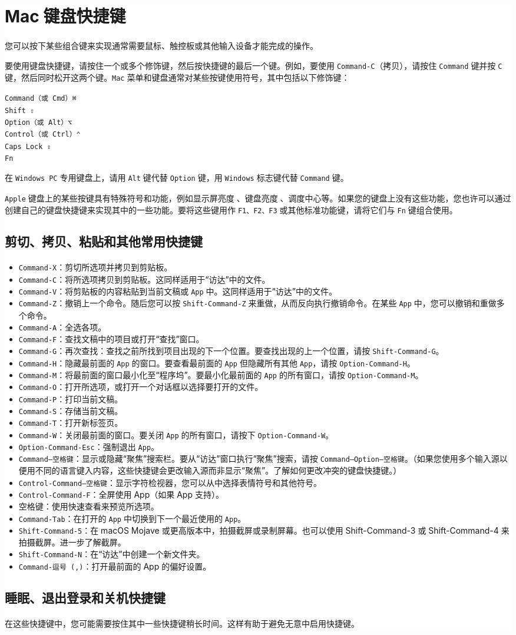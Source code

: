 # Mac 键盘快捷键

您可以按下某些组合键来实现通常需要鼠标、触控板或其他输入设备才能完成的操作。

要使用键盘快捷键，请按住一个或多个修饰键，然后按快捷键的最后一个键。例如，要使用 `Command-C`（拷贝），请按住 `Command` 键并按 `C` 键，然后同时松开这两个键。`Mac` 菜单和键盘通常对某些按键使用符号，其中包括以下修饰键：

```auto
Command（或 Cmd）⌘
Shift ⇧
Option（或 Alt）⌥
Control（或 Ctrl）⌃
Caps Lock ⇪
Fn
```

在 `Windows PC` 专用键盘上，请用 `Alt` 键代替 `Option` 键，用 `Windows` 标志键代替 `Command` 键。

`Apple` 键盘上的某些按键具有特殊符号和功能，例如显示屏亮度 、键盘亮度 、调度中心等。如果您的键盘上没有这些功能，您也许可以通过创建自己的键盘快捷键来实现其中的一些功能。要将这些键用作 `F1、F2、F3` 或其他标准功能键，请将它们与 `Fn` 键组合使用。

## 剪切、拷贝、粘贴和其他常用快捷键

- `Command-X`：剪切所选项并拷贝到剪贴板。
- `Command-C`：将所选项拷贝到剪贴板。这同样适用于“访达”中的文件。
- `Command-V`：将剪贴板的内容粘贴到当前文稿或 `App` 中。这同样适用于“访达”中的文件。
- `Command-Z`：撤销上一个命令。随后您可以按 `Shift-Command-Z` 来重做，从而反向执行撤销命令。在某些 `App` 中，您可以撤销和重做多个命令。
- `Command-A`：全选各项。
- `Command-F`：查找文稿中的项目或打开“查找”窗口。
- `Command-G`：再次查找：查找之前所找到项目出现的下一个位置。要查找出现的上一个位置，请按 `Shift-Command-G`。
- `Command-H`：隐藏最前面的 `App` 的窗口。要查看最前面的 `App` 但隐藏所有其他 `App`，请按 `Option-Command-H`。
- `Command-M`：将最前面的窗口最小化至“程序坞”。要最小化最前面的 `App` 的所有窗口，请按 `Option-Command-M`。
- `Command-O`：打开所选项，或打开一个对话框以选择要打开的文件。
- `Command-P`：打印当前文稿。
- `Command-S`：存储当前文稿。
- `Command-T`：打开新标签页。
- `Command-W`：关闭最前面的窗口。要关闭 `App` 的所有窗口，请按下 `Option-Command-W`。
- `Option-Command-Esc`：强制退出 `App`。
- `Command–空格键`：显示或隐藏“聚焦”搜索栏。要从“访达”窗口执行“聚焦”搜索，请按 `Command–Option–空格键`。（如果您使用多个输入源以便用不同的语言键入内容，这些快捷键会更改输入源而非显示“聚焦”。了解如何更改冲突的键盘快捷键。）
- `Control-Command–空格键`：显示字符检视器，您可以从中选择表情符号和其他符号。
- `Control-Command-F`：全屏使用 App（如果 App 支持）。
- 空格键：使用快速查看来预览所选项。
- `Command-Tab`：在打开的 `App` 中切换到下一个最近使用的 `App`。
- `Shift-Command-5`：在 macOS Mojave 或更高版本中，拍摄截屏或录制屏幕。也可以使用 Shift-Command-3 或 Shift-Command-4 来拍摄截屏。进一步了解截屏。
- `Shift-Command-N`：在“访达”中创建一个新文件夹。
- `Command-逗号 (,)`：打开最前面的 App 的偏好设置。

## 睡眠、退出登录和关机快捷键

在这些快捷键中，您可能需要按住其中一些快捷键稍长时间。这样有助于避免无意中启用快捷键。
